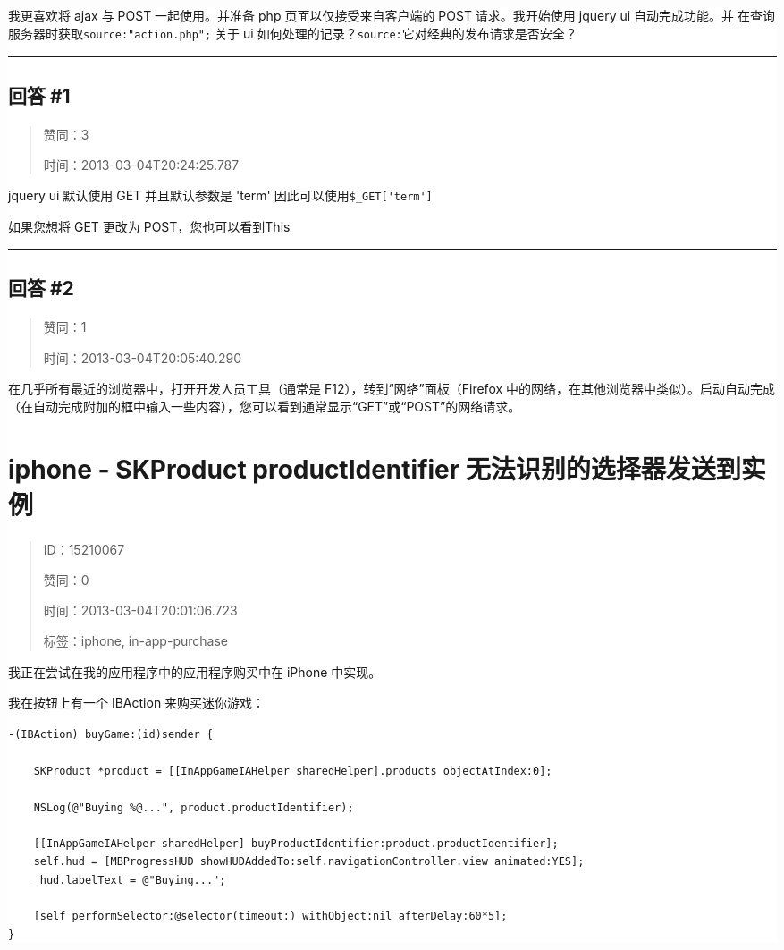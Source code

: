 我更喜欢将 ajax 与 POST 一起使用。并准备 php 页面以仅接受来自客户端的 POST 请求。我开始使用 jquery ui 自动完成功能。并 在查询服务器时获取`source:"action.php";` 关于 ui 如何处理的记录？`source:`它对经典的发布请求是否安全？

* * *

## 回答 #1

> 赞同：3
> 
> 时间：2013-03-04T20:24:25.787

jquery ui 默认使用 GET 并且默认参数是 'term' 因此可以使用`$_GET['term']`

如果您想将 GET 更改为 POST，您也可以看到[This](https://stackoverflow.com/questions/1512607/how-do-i-set-jquery-autocomplete-to-post-instead-of-get)

* * *

## 回答 #2

> 赞同：1
> 
> 时间：2013-03-04T20:05:40.290

在几乎所有最近的浏览器中，打开开发人员工具（通常是 F12），转到“网络”面板（Firefox 中的网络，在其他浏览器中类似）。启动自动完成（在自动完成附加的框中输入一些内容），您可以看到通常显示“GET”或“POST”的网络请求。

# iphone - SKProduct productIdentifier 无法识别的选择器发送到实例

> ID：15210067
> 
> 赞同：0
> 
> 时间：2013-03-04T20:01:06.723
> 
> 标签：iphone, in-app-purchase

我正在尝试在我的应用程序中的应用程序购买中在 iPhone 中实现。

我在按钮上有一个 IBAction 来购买迷你游戏：

```
-(IBAction) buyGame:(id)sender {

    SKProduct *product = [[InAppGameIAHelper sharedHelper].products objectAtIndex:0];

    NSLog(@"Buying %@...", product.productIdentifier);

    [[InAppGameIAHelper sharedHelper] buyProductIdentifier:product.productIdentifier];
    self.hud = [MBProgressHUD showHUDAddedTo:self.navigationController.view animated:YES];
    _hud.labelText = @"Buying...";

    [self performSelector:@selector(timeout:) withObject:nil afterDelay:60*5];
} 
```
